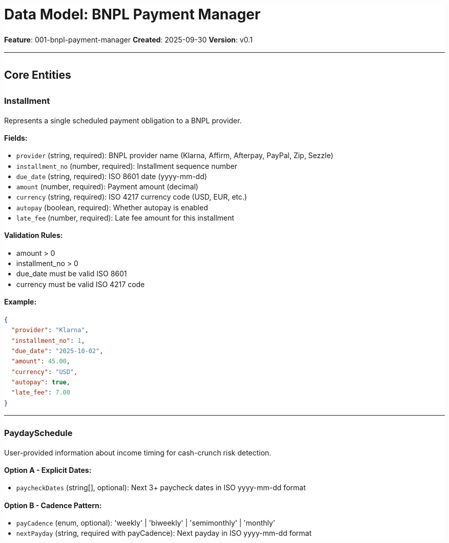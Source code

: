 # Data Model: BNPL Payment Manager

**Feature**: 001-bnpl-payment-manager
**Created**: 2025-09-30
**Version**: v0.1

---

## Core Entities

### Installment
Represents a single scheduled payment obligation to a BNPL provider.

**Fields:**
- `provider` (string, required): BNPL provider name (Klarna, Affirm, Afterpay, PayPal, Zip, Sezzle)
- `installment_no` (number, required): Installment sequence number
- `due_date` (string, required): ISO 8601 date (yyyy-mm-dd)
- `amount` (number, required): Payment amount (decimal)
- `currency` (string, required): ISO 4217 currency code (USD, EUR, etc.)
- `autopay` (boolean, required): Whether autopay is enabled
- `late_fee` (number, required): Late fee amount for this installment

**Validation Rules:**
- amount > 0
- installment_no > 0
- due_date must be valid ISO 8601
- currency must be valid ISO 4217 code

**Example:**
```json
{
  "provider": "Klarna",
  "installment_no": 1,
  "due_date": "2025-10-02",
  "amount": 45.00,
  "currency": "USD",
  "autopay": true,
  "late_fee": 7.00
}
```

---

### PaydaySchedule
User-provided information about income timing for cash-crunch risk detection.

**Option A - Explicit Dates:**
- `paycheckDates` (string[], optional): Next 3+ paycheck dates in ISO yyyy-mm-dd format

**Option B - Cadence Pattern:**
- `payCadence` (enum, optional): 'weekly' | 'biweekly' | 'semimonthly' | 'monthly'
- `nextPayday` (string, required with payCadence): Next payday in ISO yyyy-mm-dd format
